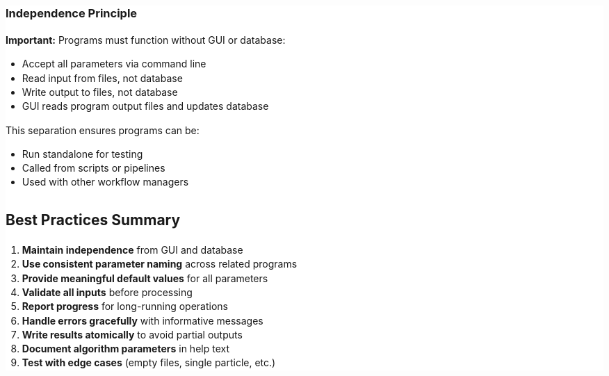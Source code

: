 ### Independence Principle
**Important:** Programs must function without GUI or database:
- Accept all parameters via command line
- Read input from files, not database
- Write output to files, not database
- GUI reads program output files and updates database

This separation ensures programs can be:
- Run standalone for testing
- Called from scripts or pipelines
- Used with other workflow managers

## Best Practices Summary

1. **Maintain independence** from GUI and database
2. **Use consistent parameter naming** across related programs
3. **Provide meaningful default values** for all parameters
4. **Validate all inputs** before processing
5. **Report progress** for long-running operations
6. **Handle errors gracefully** with informative messages
7. **Write results atomically** to avoid partial outputs
8. **Document algorithm parameters** in help text
9. **Test with edge cases** (empty files, single particle, etc.)